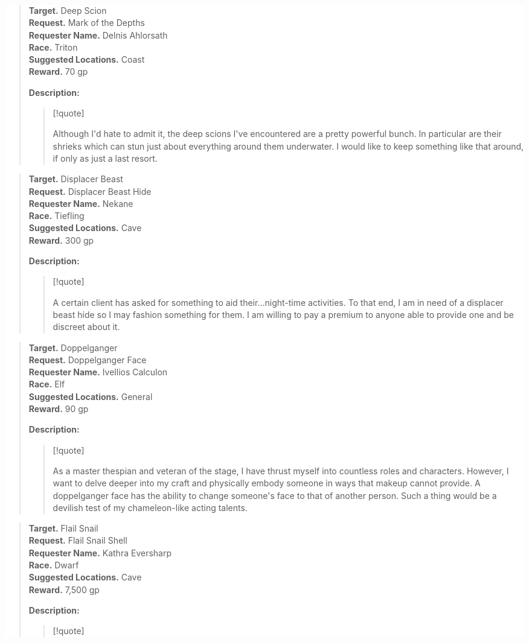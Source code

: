 
> **Target.** Deep Scion  
> **Request.** Mark of the Depths  
> **Requester Name.** Delnis Ahlorsath  
> **Race.** Triton  
> **Suggested Locations.** Coast  
> **Reward.** 70 gp  
> 
> **Description:** 
> 
> > [!quote]  
> > 
> > Although I'd hate to admit it, the deep scions I've encountered are a pretty powerful bunch. In particular are their shrieks which can stun just about everything around them underwater. I would like to keep something like that around, if only as just a last resort.
> 

> **Target.** Displacer Beast  
> **Request.** Displacer Beast Hide  
> **Requester Name.** Nekane  
> **Race.** Tiefling  
> **Suggested Locations.** Cave  
> **Reward.** 300 gp  
> 
> **Description:** 
> 
> > [!quote]  
> > 
> > A certain client has asked for something to aid their...night-time activities. To that end, I am in need of a displacer beast hide so I may fashion something for them. I am willing to pay a premium to anyone able to provide one and be discreet about it.
> 

> **Target.** Doppelganger  
> **Request.** Doppelganger Face  
> **Requester Name.** Ivellios Calculon  
> **Race.** Elf  
> **Suggested Locations.** General  
> **Reward.** 90 gp  
> 
> **Description:** 
> 
> > [!quote]  
> > 
> > As a master thespian and veteran of the stage, I have thrust myself into countless roles and characters. However, I want to delve deeper into my craft and physically embody someone in ways that makeup cannot provide. A doppelganger face has the ability to change someone's face to that of another person. Such a thing would be a devilish test of my chameleon-like acting talents.
> 

> **Target.** Flail Snail  
> **Request.** Flail Snail Shell  
> **Requester Name.** Kathra Eversharp  
> **Race.** Dwarf  
> **Suggested Locations.** Cave  
> **Reward.** 7,500 gp  
> 
> **Description:** 
> 
> > [!quote]  
> > 